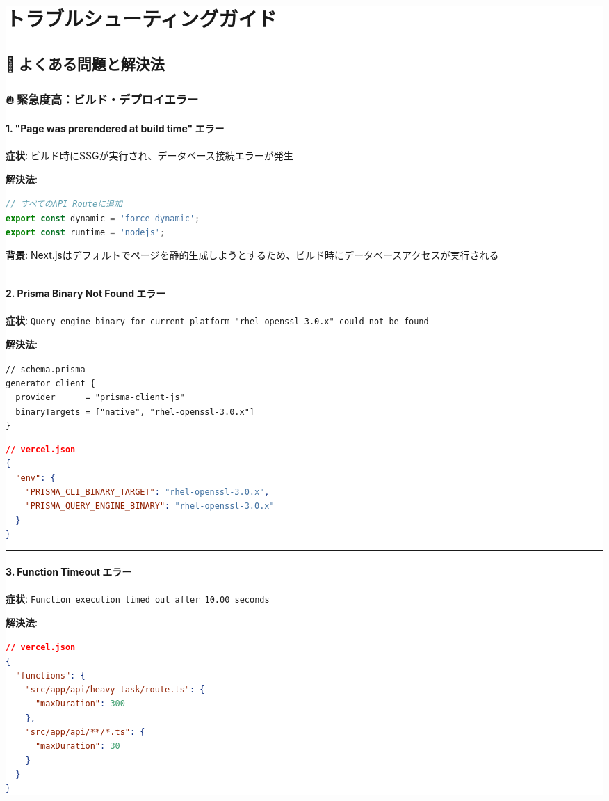 # トラブルシューティングガイド

## 🚨 よくある問題と解決法

### 🔥 緊急度高：ビルド・デプロイエラー

#### 1. "Page was prerendered at build time" エラー

**症状**: ビルド時にSSGが実行され、データベース接続エラーが発生

**解決法**:
```typescript
// すべてのAPI Routeに追加
export const dynamic = 'force-dynamic';
export const runtime = 'nodejs';
```

**背景**: Next.jsはデフォルトでページを静的生成しようとするため、ビルド時にデータベースアクセスが実行される

---

#### 2. Prisma Binary Not Found エラー

**症状**: `Query engine binary for current platform "rhel-openssl-3.0.x" could not be found`

**解決法**:
```prisma
// schema.prisma
generator client {
  provider      = "prisma-client-js"
  binaryTargets = ["native", "rhel-openssl-3.0.x"]
}
```

```json
// vercel.json
{
  "env": {
    "PRISMA_CLI_BINARY_TARGET": "rhel-openssl-3.0.x",
    "PRISMA_QUERY_ENGINE_BINARY": "rhel-openssl-3.0.x"
  }
}
```

---

#### 3. Function Timeout エラー

**症状**: `Function execution timed out after 10.00 seconds`

**解決法**:
```json
// vercel.json
{
  "functions": {
    "src/app/api/heavy-task/route.ts": {
      "maxDuration": 300
    },
    "src/app/api/**/*.ts": {
      "maxDuration": 30
    }
  }
}
```
